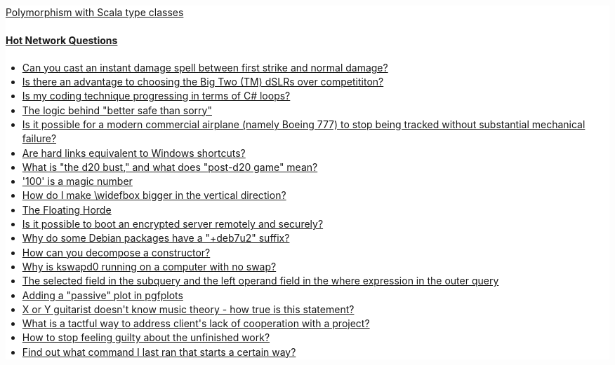 [Polymorphism with Scala type
classes](/questions/20413005/polymorphism-with-scala-type-classes)

#### [Hot Network Questions](//stackexchange.com/questions?tab=hot)

-   [Can you cast an instant damage spell between first strike and
    normal
    damage?](http://boardgames.stackexchange.com/questions/14927/can-you-cast-an-instant-damage-spell-between-first-strike-and-normal-damage)
-   [Is there an advantage to choosing the Big Two (TM) dSLRs over
    competititon?](http://photo.stackexchange.com/questions/48558/is-there-an-advantage-to-choosing-the-big-two-tm-dslrs-over-competititon)
-   [Is my coding technique progressing in terms of C\#
    loops?](http://codereview.stackexchange.com/questions/43965/is-my-coding-technique-progressing-in-terms-of-c-loops)
-   [The logic behind "better safe than
    sorry"](http://english.stackexchange.com/questions/156633/the-logic-behind-better-safe-than-sorry)
-   [Is it possible for a modern commercial airplane (namely Boeing 777)
    to stop being tracked without substantial mechanical
    failure?](http://aviation.stackexchange.com/questions/2160/is-it-possible-for-a-modern-commercial-airplane-namely-boeing-777-to-stop-bein)
-   [Are hard links equivalent to Windows
    shortcuts?](http://askubuntu.com/questions/432284/are-hard-links-equivalent-to-windows-shortcuts)
-   [What is "the d20 bust," and what does "post-d20 game"
    mean?](http://rpg.stackexchange.com/questions/34868/what-is-the-d20-bust-and-what-does-post-d20-game-mean)
-   ['100' is a magic
    number](http://codereview.stackexchange.com/questions/44047/100-is-a-magic-number)
-   [How do I make \\widefbox bigger in the vertical
    direction?](http://tex.stackexchange.com/questions/164919/how-do-i-make-widefbox-bigger-in-the-vertical-direction)
-   [The Floating
    Horde](http://codegolf.stackexchange.com/questions/23631/the-floating-horde)
-   [Is it possible to boot an encrypted server remotely and
    securely?](http://security.stackexchange.com/questions/53165/is-it-possible-to-boot-an-encrypted-server-remotely-and-securely)
-   [Why do some Debian packages have a "+deb7u2"
    suffix?](http://unix.stackexchange.com/questions/119158/why-do-some-debian-packages-have-a-deb7u2-suffix)
-   [How can you decompose a
    constructor?](http://programmers.stackexchange.com/questions/231915/how-can-you-decompose-a-constructor)
-   [Why is kswapd0 running on a computer with no
    swap?](http://askubuntu.com/questions/432809/why-is-kswapd0-running-on-a-computer-with-no-swap)
-   [The selected field in the subquery and the left operand field in
    the where expression in the outer
    query](http://salesforce.stackexchange.com/questions/29869/the-selected-field-in-the-subquery-and-the-left-operand-field-in-the-where-expre)
-   [Adding a "passive" plot in
    pgfplots](http://tex.stackexchange.com/questions/164907/adding-a-passive-plot-in-pgfplots)
-   [X or Y guitarist doesn't know music theory - how true is this
    statement?](http://music.stackexchange.com/questions/16032/x-or-y-guitarist-doesnt-know-music-theory-how-true-is-this-statement)
-   [What is a tactful way to address client's lack of cooperation with
    a
    project?](http://workplace.stackexchange.com/questions/20358/what-is-a-tactful-way-to-address-clients-lack-of-cooperation-with-a-project)
-   [How to stop feeling guilty about the unfinished
    work?](http://academia.stackexchange.com/questions/17988/how-to-stop-feeling-guilty-about-the-unfinished-work)
-   [Find out what command I last ran that starts a certain
    way?](http://unix.stackexchange.com/questions/119177/find-out-what-command-i-last-ran-that-starts-a-certain-way)